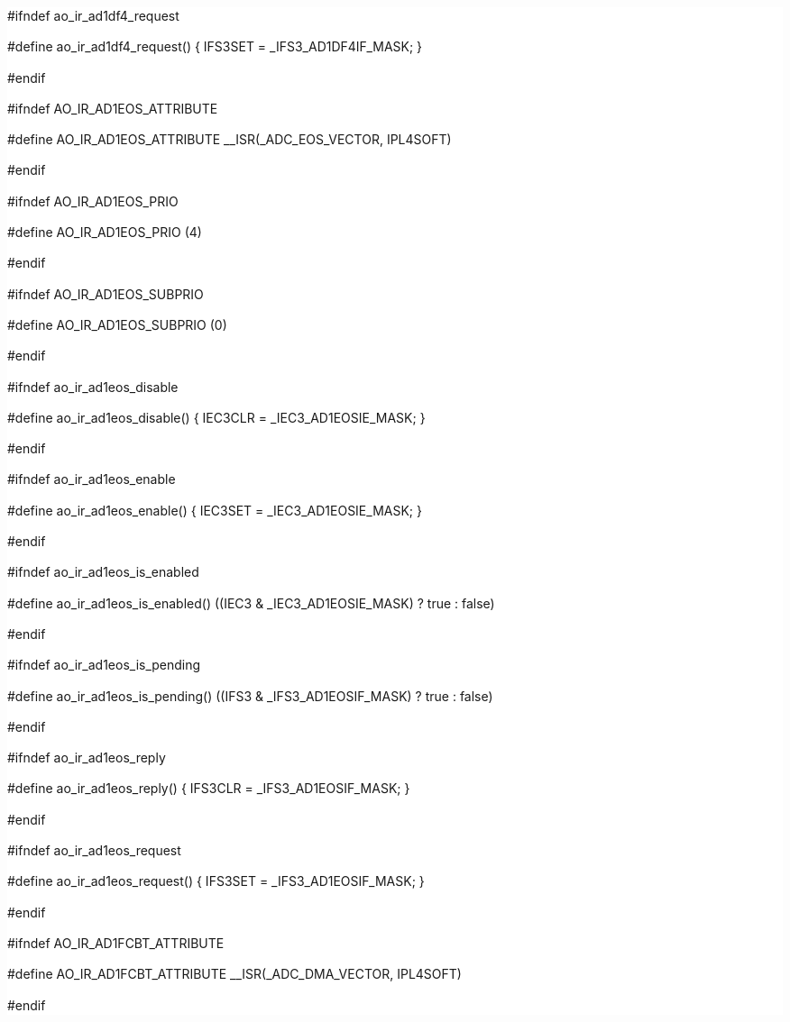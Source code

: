 #ifndef ao_ir_ad1df4_request

#define ao_ir_ad1df4_request()      { IFS3SET = _IFS3_AD1DF4IF_MASK; }

#endif

#ifndef AO_IR_AD1EOS_ATTRIBUTE

#define AO_IR_AD1EOS_ATTRIBUTE      __ISR(_ADC_EOS_VECTOR, IPL4SOFT)

#endif

#ifndef AO_IR_AD1EOS_PRIO

#define AO_IR_AD1EOS_PRIO           (4)

#endif

#ifndef AO_IR_AD1EOS_SUBPRIO

#define AO_IR_AD1EOS_SUBPRIO        (0)

#endif

#ifndef ao_ir_ad1eos_disable

#define ao_ir_ad1eos_disable()      { IEC3CLR = _IEC3_AD1EOSIE_MASK; }

#endif

#ifndef ao_ir_ad1eos_enable

#define ao_ir_ad1eos_enable()       { IEC3SET = _IEC3_AD1EOSIE_MASK; }

#endif

#ifndef ao_ir_ad1eos_is_enabled

#define ao_ir_ad1eos_is_enabled()   ((IEC3 & _IEC3_AD1EOSIE_MASK) ? true : false)

#endif

#ifndef ao_ir_ad1eos_is_pending

#define ao_ir_ad1eos_is_pending()   ((IFS3 & _IFS3_AD1EOSIF_MASK) ? true : false)

#endif

#ifndef ao_ir_ad1eos_reply

#define ao_ir_ad1eos_reply()        { IFS3CLR = _IFS3_AD1EOSIF_MASK; }

#endif

#ifndef ao_ir_ad1eos_request

#define ao_ir_ad1eos_request()      { IFS3SET = _IFS3_AD1EOSIF_MASK; }

#endif

#ifndef AO_IR_AD1FCBT_ATTRIBUTE

#define AO_IR_AD1FCBT_ATTRIBUTE     __ISR(_ADC_DMA_VECTOR, IPL4SOFT)

#endif
